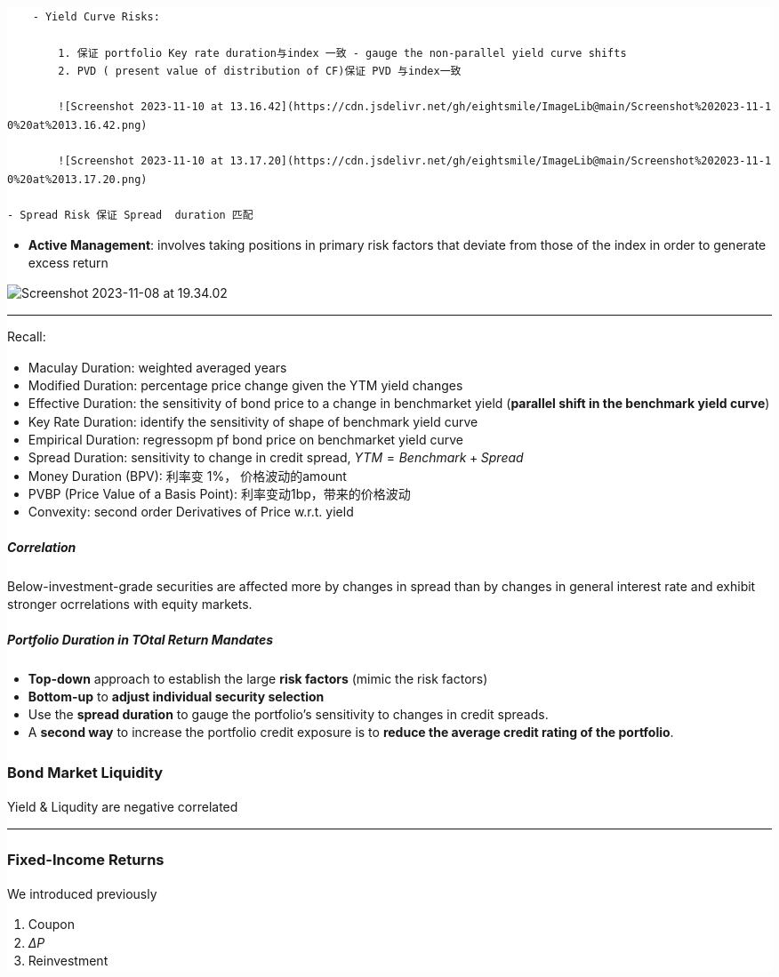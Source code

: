         - Yield Curve Risks: 

            1. 保证 portfolio Key rate duration与index 一致 - gauge the non-parallel yield curve shifts
            2. PVD ( present value of distribution of CF)保证 PVD 与index一致

            ![Screenshot 2023-11-10 at 13.16.42](https://cdn.jsdelivr.net/gh/eightsmile/ImageLib@main/Screenshot%202023-11-10%20at%2013.16.42.png)

            ![Screenshot 2023-11-10 at 13.17.20](https://cdn.jsdelivr.net/gh/eightsmile/ImageLib@main/Screenshot%202023-11-10%20at%2013.17.20.png)

    - Spread Risk 保证 Spread  duration 匹配

- **Active Management**: involves taking positions in primary risk factors that deviate from those of the index in order to generate excess return

![Screenshot 2023-11-08 at 19.34.02](https://cdn.jsdelivr.net/gh/eightsmile/ImageLib@main/Screenshot%202023-11-08%20at%2019.34.02.png) 

---

Recall:

- Maculay Duration: weighted averaged years
- Modified Duration: percentage price change given the YTM yield changes
- Effective Duration: the sensitivity of bond price to a change in benchmarket yield (**parallel shift in the benchmark yield curve**)
- Key Rate Duration: identify the sensitivity of shape of benchmark yield curve
- Empirical Duration: regressopm pf bond price on benchmarket yield curve
- Spread Duration: sensitivity to change in credit spread, $YTM = Benchmark + Spread$
- Money Duration (BPV): 利率变 1%， 价格波动的amount
- PVBP (Price Value of a Basis Point): 利率变动1bp，带来的价格波动
- Convexity: second order Derivatives of Price w.r.t. yield

##### Correlation

Below-investment-grade securities are affected more by changes in spread than by changes in general interest rate and exhibit stronger ocrrelations with equity markets.

##### Portfolio Duration in TOtal Return Mandates

- **Top-down** approach to establish the large **risk factors** (mimic the risk factors)
- **Bottom-up** to **adjust individual security selection**
- Use the **spread duration** to gauge the portfolio’s sensitivity to changes in credit spreads.
- A **second way** to increase the portfolio credit exposure is to **reduce the average credit rating of the portfolio**.

### Bond Market Liquidity

Yield & Liqudity are negative correlated

---

### Fixed-Income Returns

We introduced previously

1. Coupon
2. $\Delta P$
3. Reinvestment
